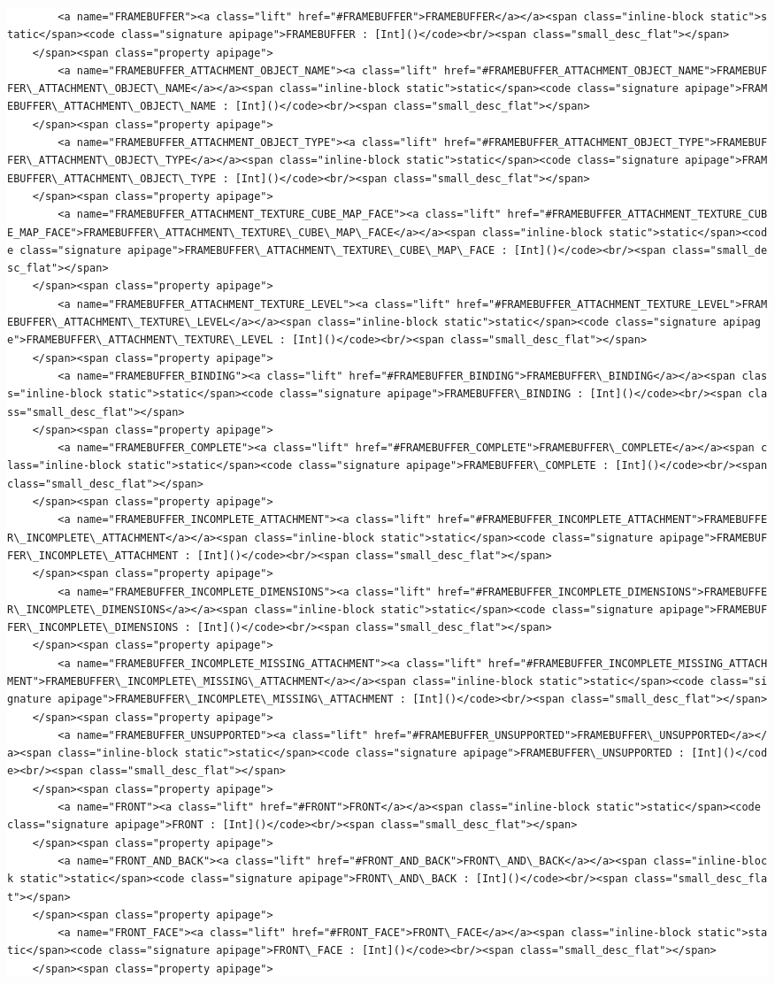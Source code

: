             <a name="FRAMEBUFFER"><a class="lift" href="#FRAMEBUFFER">FRAMEBUFFER</a></a><span class="inline-block static">static</span><code class="signature apipage">FRAMEBUFFER : [Int]()</code><br/><span class="small_desc_flat"></span>
        </span><span class="property apipage">
            <a name="FRAMEBUFFER_ATTACHMENT_OBJECT_NAME"><a class="lift" href="#FRAMEBUFFER_ATTACHMENT_OBJECT_NAME">FRAMEBUFFER\_ATTACHMENT\_OBJECT\_NAME</a></a><span class="inline-block static">static</span><code class="signature apipage">FRAMEBUFFER\_ATTACHMENT\_OBJECT\_NAME : [Int]()</code><br/><span class="small_desc_flat"></span>
        </span><span class="property apipage">
            <a name="FRAMEBUFFER_ATTACHMENT_OBJECT_TYPE"><a class="lift" href="#FRAMEBUFFER_ATTACHMENT_OBJECT_TYPE">FRAMEBUFFER\_ATTACHMENT\_OBJECT\_TYPE</a></a><span class="inline-block static">static</span><code class="signature apipage">FRAMEBUFFER\_ATTACHMENT\_OBJECT\_TYPE : [Int]()</code><br/><span class="small_desc_flat"></span>
        </span><span class="property apipage">
            <a name="FRAMEBUFFER_ATTACHMENT_TEXTURE_CUBE_MAP_FACE"><a class="lift" href="#FRAMEBUFFER_ATTACHMENT_TEXTURE_CUBE_MAP_FACE">FRAMEBUFFER\_ATTACHMENT\_TEXTURE\_CUBE\_MAP\_FACE</a></a><span class="inline-block static">static</span><code class="signature apipage">FRAMEBUFFER\_ATTACHMENT\_TEXTURE\_CUBE\_MAP\_FACE : [Int]()</code><br/><span class="small_desc_flat"></span>
        </span><span class="property apipage">
            <a name="FRAMEBUFFER_ATTACHMENT_TEXTURE_LEVEL"><a class="lift" href="#FRAMEBUFFER_ATTACHMENT_TEXTURE_LEVEL">FRAMEBUFFER\_ATTACHMENT\_TEXTURE\_LEVEL</a></a><span class="inline-block static">static</span><code class="signature apipage">FRAMEBUFFER\_ATTACHMENT\_TEXTURE\_LEVEL : [Int]()</code><br/><span class="small_desc_flat"></span>
        </span><span class="property apipage">
            <a name="FRAMEBUFFER_BINDING"><a class="lift" href="#FRAMEBUFFER_BINDING">FRAMEBUFFER\_BINDING</a></a><span class="inline-block static">static</span><code class="signature apipage">FRAMEBUFFER\_BINDING : [Int]()</code><br/><span class="small_desc_flat"></span>
        </span><span class="property apipage">
            <a name="FRAMEBUFFER_COMPLETE"><a class="lift" href="#FRAMEBUFFER_COMPLETE">FRAMEBUFFER\_COMPLETE</a></a><span class="inline-block static">static</span><code class="signature apipage">FRAMEBUFFER\_COMPLETE : [Int]()</code><br/><span class="small_desc_flat"></span>
        </span><span class="property apipage">
            <a name="FRAMEBUFFER_INCOMPLETE_ATTACHMENT"><a class="lift" href="#FRAMEBUFFER_INCOMPLETE_ATTACHMENT">FRAMEBUFFER\_INCOMPLETE\_ATTACHMENT</a></a><span class="inline-block static">static</span><code class="signature apipage">FRAMEBUFFER\_INCOMPLETE\_ATTACHMENT : [Int]()</code><br/><span class="small_desc_flat"></span>
        </span><span class="property apipage">
            <a name="FRAMEBUFFER_INCOMPLETE_DIMENSIONS"><a class="lift" href="#FRAMEBUFFER_INCOMPLETE_DIMENSIONS">FRAMEBUFFER\_INCOMPLETE\_DIMENSIONS</a></a><span class="inline-block static">static</span><code class="signature apipage">FRAMEBUFFER\_INCOMPLETE\_DIMENSIONS : [Int]()</code><br/><span class="small_desc_flat"></span>
        </span><span class="property apipage">
            <a name="FRAMEBUFFER_INCOMPLETE_MISSING_ATTACHMENT"><a class="lift" href="#FRAMEBUFFER_INCOMPLETE_MISSING_ATTACHMENT">FRAMEBUFFER\_INCOMPLETE\_MISSING\_ATTACHMENT</a></a><span class="inline-block static">static</span><code class="signature apipage">FRAMEBUFFER\_INCOMPLETE\_MISSING\_ATTACHMENT : [Int]()</code><br/><span class="small_desc_flat"></span>
        </span><span class="property apipage">
            <a name="FRAMEBUFFER_UNSUPPORTED"><a class="lift" href="#FRAMEBUFFER_UNSUPPORTED">FRAMEBUFFER\_UNSUPPORTED</a></a><span class="inline-block static">static</span><code class="signature apipage">FRAMEBUFFER\_UNSUPPORTED : [Int]()</code><br/><span class="small_desc_flat"></span>
        </span><span class="property apipage">
            <a name="FRONT"><a class="lift" href="#FRONT">FRONT</a></a><span class="inline-block static">static</span><code class="signature apipage">FRONT : [Int]()</code><br/><span class="small_desc_flat"></span>
        </span><span class="property apipage">
            <a name="FRONT_AND_BACK"><a class="lift" href="#FRONT_AND_BACK">FRONT\_AND\_BACK</a></a><span class="inline-block static">static</span><code class="signature apipage">FRONT\_AND\_BACK : [Int]()</code><br/><span class="small_desc_flat"></span>
        </span><span class="property apipage">
            <a name="FRONT_FACE"><a class="lift" href="#FRONT_FACE">FRONT\_FACE</a></a><span class="inline-block static">static</span><code class="signature apipage">FRONT\_FACE : [Int]()</code><br/><span class="small_desc_flat"></span>
        </span><span class="property apipage">